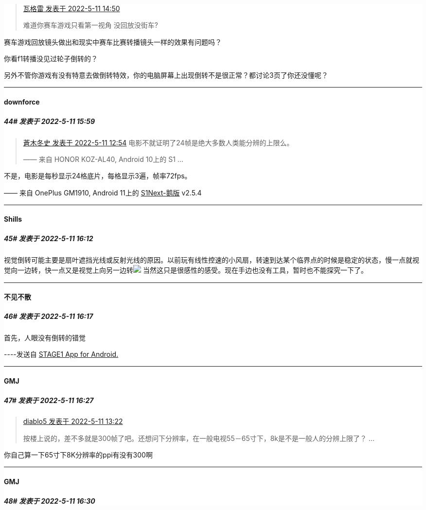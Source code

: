 <blockquote><a href="httphttps://bbs.saraba1st.com/2b/forum.php?mod=redirect&amp;goto=findpost&amp;pid=55783069&amp;ptid=2068954" target="_blank">瓦格雷 发表于 2022-5-11 14:50</a>

难道你赛车游戏只看第一视角 没回放没街车?</blockquote>
赛车游戏回放镜头做出和现实中赛车比赛转播镜头一样的效果有问题吗？

你看f1转播没见过轮子倒转的？

另外不管你游戏有没有特意去做倒转特效，你的电脑屏幕上出现倒转不是很正常？都讨论3页了你还没懂呢？

*****

####  downforce  
##### 44#       发表于 2022-5-11 15:59

<blockquote><a href="httphttps://bbs.saraba1st.com/2b/forum.php?mod=redirect&amp;goto=findpost&amp;pid=55781250&amp;ptid=2068954" target="_blank">蒼木冬史 发表于 2022-5-11 12:54</a>
电影不就证明了24帧是绝大多数人类能分辨的上限么。

—— 来自 HONOR KOZ-AL40, Android 10上的 S1 ...</blockquote>
不是，电影是每秒显示24格底片，每格显示3遍，帧率72fps。

—— 来自 OnePlus GM1910, Android 11上的 [S1Next-鹅版](https://github.com/ykrank/S1-Next/releases) v2.5.4

*****

####  Shills  
##### 45#       发表于 2022-5-11 16:12

视觉倒转可能主要是扇叶遮挡光线或反射光线的原因。以前玩有线性控速的小风扇，转速到达某个临界点的时候是稳定的状态，慢一点就视觉向一边转，快一点又是视觉上向另一边转<img src="https://static.saraba1st.com/image/smiley/face2017/242.gif" referrerpolicy="no-referrer">
当然这只是很感性的感受。现在手边也没有工具，暂时也不能探究一下了。

*****

####  不见不散  
##### 46#       发表于 2022-5-11 16:17

首先，人眼没有倒转的错觉

----发送自 [STAGE1 App for Android.](http://stage1.5j4m.com/?1.37)

*****

####  GMJ  
##### 47#       发表于 2022-5-11 16:27

<blockquote><a href="httphttps://bbs.saraba1st.com/2b/forum.php?mod=redirect&amp;goto=findpost&amp;pid=55781747&amp;ptid=2068954" target="_blank">diablo5 发表于 2022-5-11 13:22</a>

按楼上说的，差不多就是300帧了吧。还想问下分辨率，在一般电视55－65寸下，8k是不是一般人的分辨上限了？ ...</blockquote>
你自己算一下65寸下8K分辨率的ppi有没有300啊

*****

####  GMJ  
##### 48#       发表于 2022-5-11 16:30
